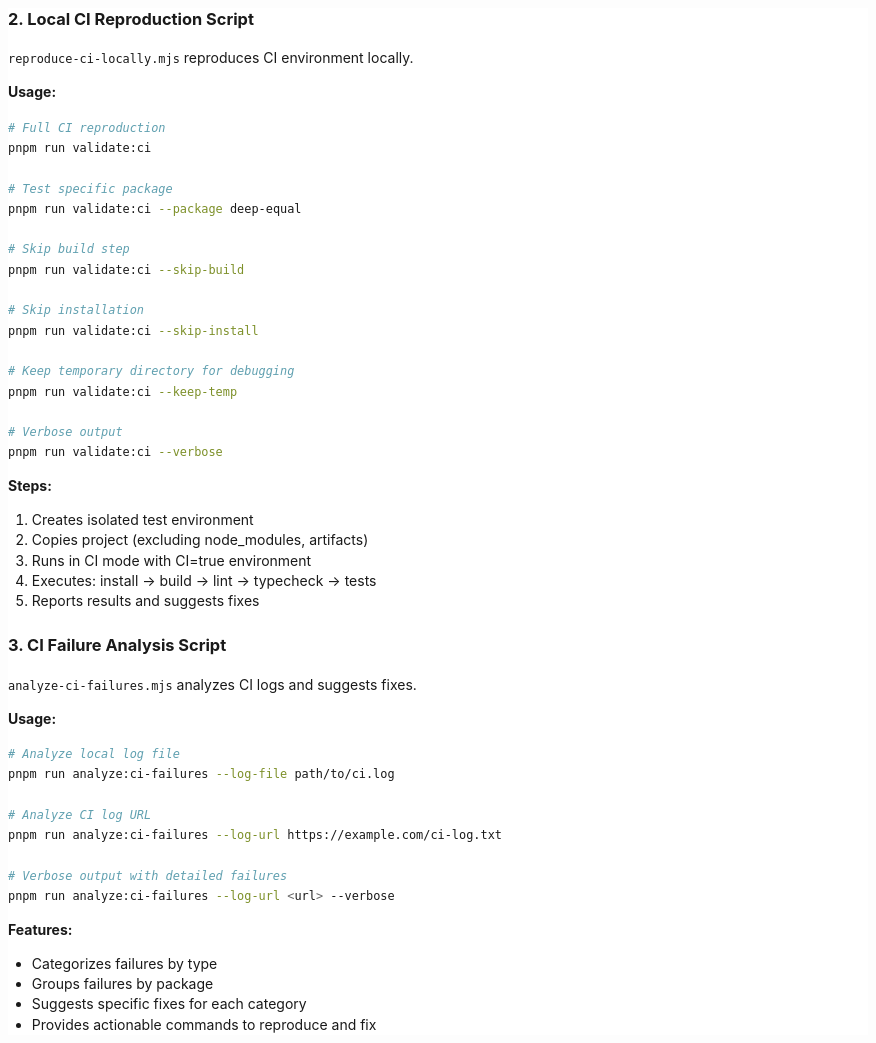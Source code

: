 ### 2. Local CI Reproduction Script

`reproduce-ci-locally.mjs` reproduces CI environment locally.

**Usage:**
```bash
# Full CI reproduction
pnpm run validate:ci

# Test specific package
pnpm run validate:ci --package deep-equal

# Skip build step
pnpm run validate:ci --skip-build

# Skip installation
pnpm run validate:ci --skip-install

# Keep temporary directory for debugging
pnpm run validate:ci --keep-temp

# Verbose output
pnpm run validate:ci --verbose
```

**Steps:**
1. Creates isolated test environment
2. Copies project (excluding node_modules, artifacts)
3. Runs in CI mode with CI=true environment
4. Executes: install → build → lint → typecheck → tests
5. Reports results and suggests fixes

### 3. CI Failure Analysis Script

`analyze-ci-failures.mjs` analyzes CI logs and suggests fixes.

**Usage:**
```bash
# Analyze local log file
pnpm run analyze:ci-failures --log-file path/to/ci.log

# Analyze CI log URL
pnpm run analyze:ci-failures --log-url https://example.com/ci-log.txt

# Verbose output with detailed failures
pnpm run analyze:ci-failures --log-url <url> --verbose
```

**Features:**
- Categorizes failures by type
- Groups failures by package
- Suggests specific fixes for each category
- Provides actionable commands to reproduce and fix
